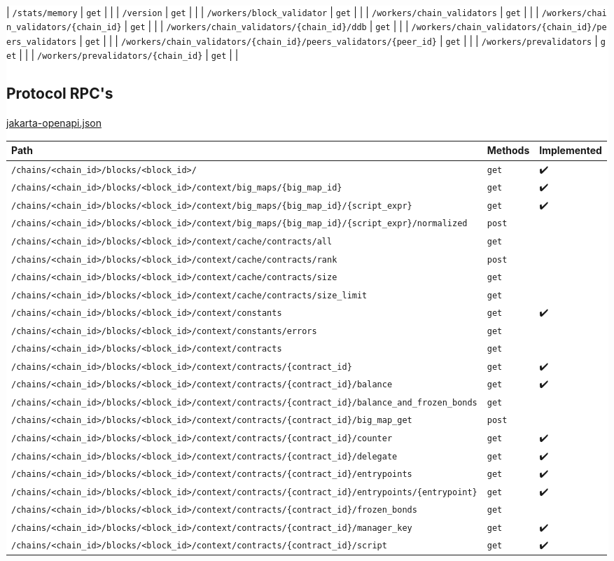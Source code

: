 | `/stats/memory` | `get` | |
| `/version` | `get` | |
| `/workers/block_validator` | `get` | |
| `/workers/chain_validators` | `get` | |
| `/workers/chain_validators/{chain_id}` | `get` | |
| `/workers/chain_validators/{chain_id}/ddb` | `get` | |
| `/workers/chain_validators/{chain_id}/peers_validators` | `get` | |
| `/workers/chain_validators/{chain_id}/peers_validators/{peer_id}` | `get` | |
| `/workers/prevalidators` | `get` | |
| `/workers/prevalidators/{chain_id}` | `get` | |

## Protocol RPC's

[jakarta-openapi.json](https://gitlab.com/tezos/tezos/-/blob/master/docs/api/jakarta-openapi.json)

| Path | Methods | Implemented |
|:-|:-|:-|
| `/chains/<chain_id>/blocks/<block_id>/` | `get` | :heavy_check_mark: |
| `/chains/<chain_id>/blocks/<block_id>/context/big_maps/{big_map_id}` | `get` | :heavy_check_mark: |
| `/chains/<chain_id>/blocks/<block_id>/context/big_maps/{big_map_id}/{script_expr}` | `get` | :heavy_check_mark: |
| `/chains/<chain_id>/blocks/<block_id>/context/big_maps/{big_map_id}/{script_expr}/normalized` | `post` | |
| `/chains/<chain_id>/blocks/<block_id>/context/cache/contracts/all` | `get` | |
| `/chains/<chain_id>/blocks/<block_id>/context/cache/contracts/rank` | `post` | |
| `/chains/<chain_id>/blocks/<block_id>/context/cache/contracts/size` | `get` | |
| `/chains/<chain_id>/blocks/<block_id>/context/cache/contracts/size_limit` | `get` | |
| `/chains/<chain_id>/blocks/<block_id>/context/constants` | `get`  | :heavy_check_mark: |
| `/chains/<chain_id>/blocks/<block_id>/context/constants/errors` | `get` | |
| `/chains/<chain_id>/blocks/<block_id>/context/contracts` | `get` | |
| `/chains/<chain_id>/blocks/<block_id>/context/contracts/{contract_id}` | `get` | :heavy_check_mark: |
| `/chains/<chain_id>/blocks/<block_id>/context/contracts/{contract_id}/balance` | `get` | :heavy_check_mark: |
| `/chains/<chain_id>/blocks/<block_id>/context/contracts/{contract_id}/balance_and_frozen_bonds` | `get` | |
| `/chains/<chain_id>/blocks/<block_id>/context/contracts/{contract_id}/big_map_get` | `post` | |
| `/chains/<chain_id>/blocks/<block_id>/context/contracts/{contract_id}/counter` | `get` | :heavy_check_mark: |
| `/chains/<chain_id>/blocks/<block_id>/context/contracts/{contract_id}/delegate` | `get` | :heavy_check_mark: |
| `/chains/<chain_id>/blocks/<block_id>/context/contracts/{contract_id}/entrypoints` | `get` | :heavy_check_mark: |
| `/chains/<chain_id>/blocks/<block_id>/context/contracts/{contract_id}/entrypoints/{entrypoint}` | `get` | :heavy_check_mark: |
| `/chains/<chain_id>/blocks/<block_id>/context/contracts/{contract_id}/frozen_bonds` | `get` | |
| `/chains/<chain_id>/blocks/<block_id>/context/contracts/{contract_id}/manager_key` | `get` | :heavy_check_mark: |
| `/chains/<chain_id>/blocks/<block_id>/context/contracts/{contract_id}/script` | `get` | :heavy_check_mark: |